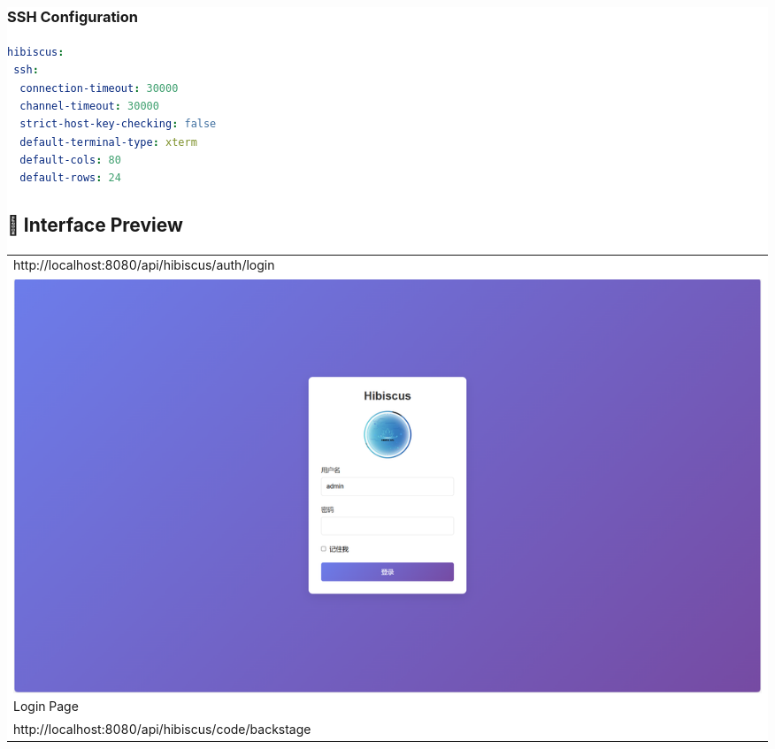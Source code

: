 ### SSH Configuration
```yaml
hibiscus:
 ssh:
  connection-timeout: 30000
  channel-timeout: 30000
  strict-host-key-checking: false
  default-terminal-type: xterm
  default-cols: 80
  default-rows: 24
```

## 🎨 Interface Preview

<table>
    <td>http://localhost:8080/api/hibiscus/auth/login</td>
    <tr>
        <td><img src=".README-images/img_2.png" alt="Login Page">Login Page</td>
    </tr>
    <td>http://localhost:8080/api/hibiscus/code/backstage</td>
    <tr>